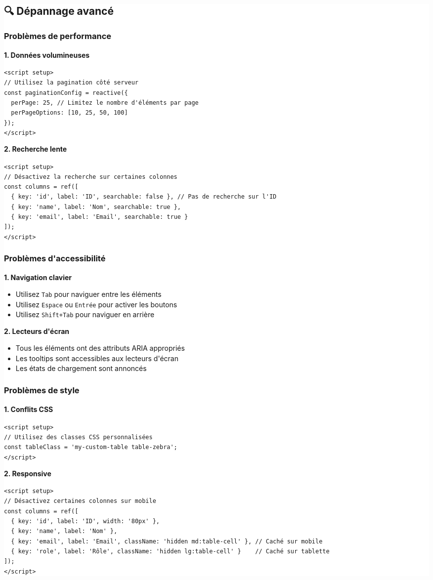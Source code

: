 ## 🔍 Dépannage avancé

### Problèmes de performance

**1. Données volumineuses**
```vue
<script setup>
// Utilisez la pagination côté serveur
const paginationConfig = reactive({
  perPage: 25, // Limitez le nombre d'éléments par page
  perPageOptions: [10, 25, 50, 100]
});
</script>
```

**2. Recherche lente**
```vue
<script setup>
// Désactivez la recherche sur certaines colonnes
const columns = ref([
  { key: 'id', label: 'ID', searchable: false }, // Pas de recherche sur l'ID
  { key: 'name', label: 'Nom', searchable: true },
  { key: 'email', label: 'Email', searchable: true }
]);
</script>
```

### Problèmes d'accessibilité

**1. Navigation clavier**
- Utilisez `Tab` pour naviguer entre les éléments
- Utilisez `Espace` ou `Entrée` pour activer les boutons
- Utilisez `Shift+Tab` pour naviguer en arrière

**2. Lecteurs d'écran**
- Tous les éléments ont des attributs ARIA appropriés
- Les tooltips sont accessibles aux lecteurs d'écran
- Les états de chargement sont annoncés

### Problèmes de style

**1. Conflits CSS**
```vue
<script setup>
// Utilisez des classes CSS personnalisées
const tableClass = 'my-custom-table table-zebra';
</script>
```

**2. Responsive**
```vue
<script setup>
// Désactivez certaines colonnes sur mobile
const columns = ref([
  { key: 'id', label: 'ID', width: '80px' },
  { key: 'name', label: 'Nom' },
  { key: 'email', label: 'Email', className: 'hidden md:table-cell' }, // Caché sur mobile
  { key: 'role', label: 'Rôle', className: 'hidden lg:table-cell' }    // Caché sur tablette
]);
</script>
``` 